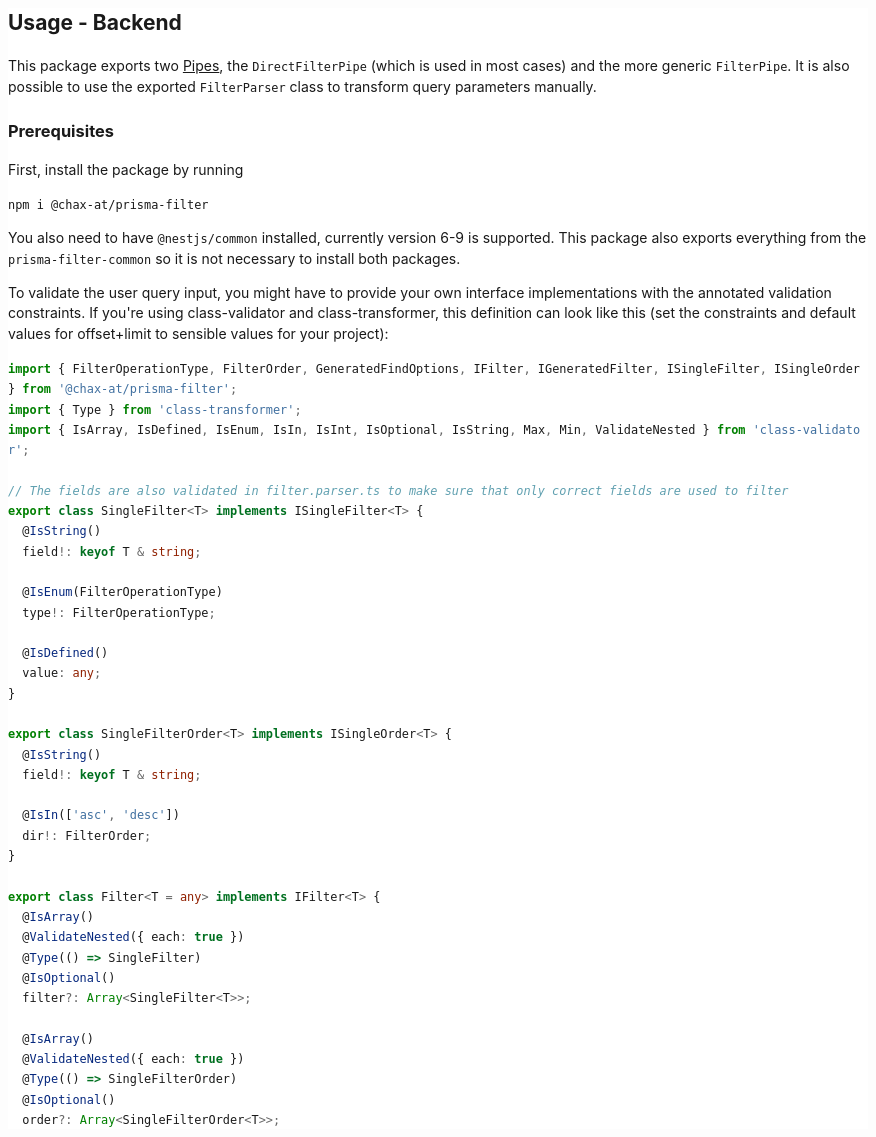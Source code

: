 ## Usage - Backend

This package exports two <a href="https://docs.nestjs.com/pipes">Pipes</a>, the `DirectFilterPipe` (which is used in most cases)
and the more generic `FilterPipe`. It is also possible to use the exported `FilterParser` class to transform
query parameters manually.

### Prerequisites
First, install the package by running
```
npm i @chax-at/prisma-filter
```

You also need to have `@nestjs/common` installed, currently version 6-9 is supported.
This package also exports everything from the `prisma-filter-common` so it is not necessary to install both packages.

To validate the user query input, you might have to provide your own interface implementations with the annotated
validation constraints. If you're using class-validator and class-transformer, this definition can look like this
(set the constraints and default values for offset+limit to sensible values for your project):
```typescript
import { FilterOperationType, FilterOrder, GeneratedFindOptions, IFilter, IGeneratedFilter, ISingleFilter, ISingleOrder } from '@chax-at/prisma-filter';
import { Type } from 'class-transformer';
import { IsArray, IsDefined, IsEnum, IsIn, IsInt, IsOptional, IsString, Max, Min, ValidateNested } from 'class-validator';

// The fields are also validated in filter.parser.ts to make sure that only correct fields are used to filter
export class SingleFilter<T> implements ISingleFilter<T> {
  @IsString()
  field!: keyof T & string;

  @IsEnum(FilterOperationType)
  type!: FilterOperationType;

  @IsDefined()
  value: any;
}

export class SingleFilterOrder<T> implements ISingleOrder<T> {
  @IsString()
  field!: keyof T & string;

  @IsIn(['asc', 'desc'])
  dir!: FilterOrder;
}

export class Filter<T = any> implements IFilter<T> {
  @IsArray()
  @ValidateNested({ each: true })
  @Type(() => SingleFilter)
  @IsOptional()
  filter?: Array<SingleFilter<T>>;

  @IsArray()
  @ValidateNested({ each: true })
  @Type(() => SingleFilterOrder)
  @IsOptional()
  order?: Array<SingleFilterOrder<T>>;

```
